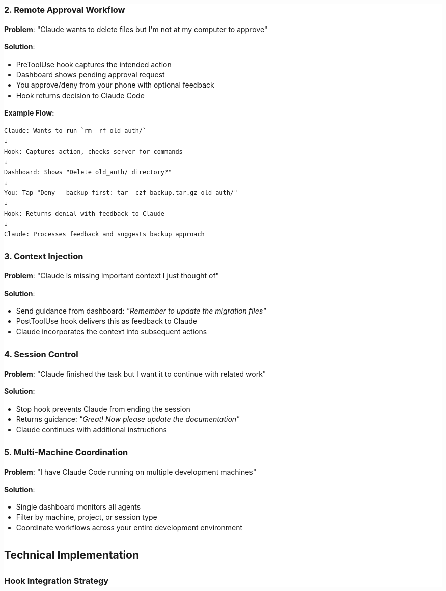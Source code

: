 ### 2. Remote Approval Workflow
**Problem**: "Claude wants to delete files but I'm not at my computer to approve"

**Solution**: 
- PreToolUse hook captures the intended action
- Dashboard shows pending approval request
- You approve/deny from your phone with optional feedback
- Hook returns decision to Claude Code

**Example Flow:**
```
Claude: Wants to run `rm -rf old_auth/`
↓
Hook: Captures action, checks server for commands
↓  
Dashboard: Shows "Delete old_auth/ directory?" 
↓
You: Tap "Deny - backup first: tar -czf backup.tar.gz old_auth/"
↓
Hook: Returns denial with feedback to Claude
↓
Claude: Processes feedback and suggests backup approach
```

### 3. Context Injection
**Problem**: "Claude is missing important context I just thought of"

**Solution**:
- Send guidance from dashboard: *"Remember to update the migration files"*
- PostToolUse hook delivers this as feedback to Claude
- Claude incorporates the context into subsequent actions

### 4. Session Control
**Problem**: "Claude finished the task but I want it to continue with related work"

**Solution**:
- Stop hook prevents Claude from ending the session
- Returns guidance: *"Great! Now please update the documentation"*
- Claude continues with additional instructions

### 5. Multi-Machine Coordination
**Problem**: "I have Claude Code running on multiple development machines"

**Solution**:
- Single dashboard monitors all agents
- Filter by machine, project, or session type  
- Coordinate workflows across your entire development environment

## Technical Implementation

### Hook Integration Strategy
